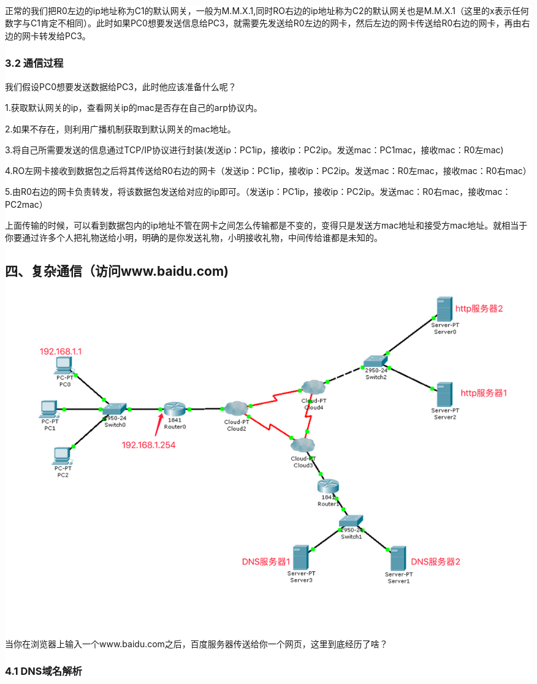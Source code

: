 正常的我们把R0左边的ip地址称为C1的默认网关，一般为M.M.X.1,同时RO右边的ip地址称为C2的默认网关也是M.M.X.1（这里的x表示任何数字与C1肯定不相同）。此时如果PC0想要发送信息给PC3，就需要先发送给R0左边的网卡，然后左边的网卡传送给R0右边的网卡，再由右边的网卡转发给PC3。

### 3.2 通信过程

我们假设PC0想要发送数据给PC3，此时他应该准备什么呢？

1.获取默认网关的ip，查看网关ip的mac是否存在自己的arp协议内。

2.如果不存在，则利用广播机制获取到默认网关的mac地址。

3.将自己所需要发送的信息通过TCP/IP协议进行封装(发送ip：PC1ip，接收ip：PC2ip。发送mac：PC1mac，接收mac：R0左mac)

4.RO左网卡接收到数据包之后将其传送给R0右边的网卡（发送ip：PC1ip，接收ip：PC2ip。发送mac：R0左mac，接收mac：R0右mac）

5.由R0右边的网卡负责转发，将该数据包发送给对应的ip即可。（发送ip：PC1ip，接收ip：PC2ip。发送mac：R0右mac，接收mac：PC2mac）

上面传输的时候，可以看到数据包内的ip地址不管在网卡之间怎么传输都是不变的，变得只是发送方mac地址和接受方mac地址。就相当于你要通过许多个人把礼物送给小明，明确的是你发送礼物，小明接收礼物，中间传给谁都是未知的。

## 四、复杂通信（访问www.baidu.com)

![img](imgs\QQ20170807-212411@2x.png)

当你在浏览器上输入一个www.baidu.com之后，百度服务器传送给你一个网页，这里到底经历了啥？

### 4.1 DNS域名解析
